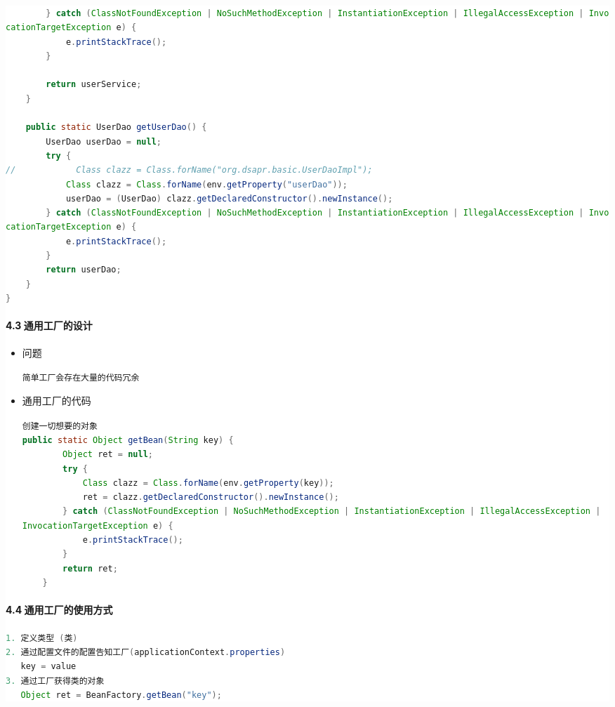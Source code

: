 ~~~java
        } catch (ClassNotFoundException | NoSuchMethodException | InstantiationException | IllegalAccessException | InvocationTargetException e) {
            e.printStackTrace();
        }

        return userService;
    }

    public static UserDao getUserDao() {
        UserDao userDao = null;
        try {
//            Class clazz = Class.forName("org.dsapr.basic.UserDaoImpl");
            Class clazz = Class.forName(env.getProperty("userDao"));
            userDao = (UserDao) clazz.getDeclaredConstructor().newInstance();
        } catch (ClassNotFoundException | NoSuchMethodException | InstantiationException | IllegalAccessException | InvocationTargetException e) {
            e.printStackTrace();
        }
        return userDao;
    }
}

~~~

#### 4.3 通用工厂的设计

- 问题

  ~~~java
  简单工厂会存在大量的代码冗余
  ~~~

- 通用工厂的代码

  ~~~java
  创建一切想要的对象
  public static Object getBean(String key) {
          Object ret = null;
          try {
              Class clazz = Class.forName(env.getProperty(key));
              ret = clazz.getDeclaredConstructor().newInstance();
          } catch (ClassNotFoundException | NoSuchMethodException | InstantiationException | IllegalAccessException | InvocationTargetException e) {
              e.printStackTrace();
          }
          return ret;
      }
  ~~~

#### 4.4 通用工厂的使用方式

~~~java
1. 定义类型 (类)
2. 通过配置文件的配置告知工厂(applicationContext.properties)
   key = value
3. 通过工厂获得类的对象
   Object ret = BeanFactory.getBean("key");

~~~
